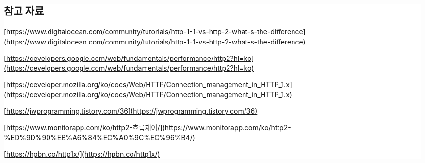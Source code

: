 ## 참고 자료

[https://www.digitalocean.com/community/tutorials/http-1-1-vs-http-2-what-s-the-difference](https://www.digitalocean.com/community/tutorials/http-1-1-vs-http-2-what-s-the-difference)

[https://developers.google.com/web/fundamentals/performance/http2?hl=ko](https://developers.google.com/web/fundamentals/performance/http2?hl=ko)

[https://developer.mozilla.org/ko/docs/Web/HTTP/Connection_management_in_HTTP_1.x](https://developer.mozilla.org/ko/docs/Web/HTTP/Connection_management_in_HTTP_1.x)

[https://jwprogramming.tistory.com/36](https://jwprogramming.tistory.com/36)

[https://www.monitorapp.com/ko/http2-흐름제어/](https://www.monitorapp.com/ko/http2-%ED%9D%90%EB%A6%84%EC%A0%9C%EC%96%B4/)

[https://hpbn.co/http1x/](https://hpbn.co/http1x/)
